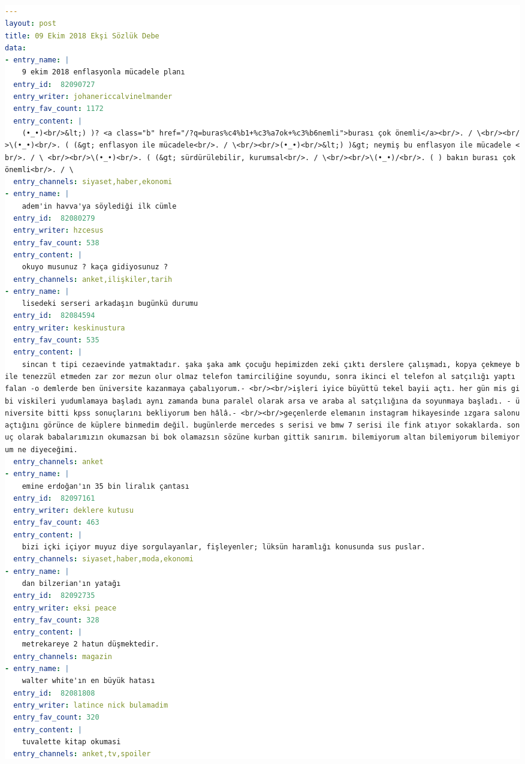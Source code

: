 ```yaml
---
layout: post
title: 09 Ekim 2018 Ekşi Sözlük Debe
data:
- entry_name: |
    9 ekim 2018 enflasyonla mücadele planı
  entry_id:  82090727
  entry_writer: johanericcalvinelmander
  entry_fav_count: 1172
  entry_content: |
    (•_•)<br/>&lt;) )? <a class="b" href="/?q=buras%c4%b1+%c3%a7ok+%c3%b6nemli">burası çok önemli</a><br/>. / \<br/><br/>\(•_•)<br/>. ( (&gt; enflasyon ile mücadele<br/>. / \<br/><br/>(•_•)<br/>&lt;) )&gt; neymiş bu enflasyon ile mücadele <br/>. / \ <br/><br/>\(•_•)<br/>. ( (&gt; sürdürülebilir, kurumsal<br/>. / \<br/><br/>\(•_•)/<br/>. ( ) bakın burası çok önemli<br/>. / \
  entry_channels: siyaset,haber,ekonomi
- entry_name: |
    adem'in havva'ya söylediği ilk cümle
  entry_id:  82080279
  entry_writer: hzcesus
  entry_fav_count: 538
  entry_content: |
    okuyo musunuz ? kaça gidiyosunuz ?
  entry_channels: anket,ilişkiler,tarih
- entry_name: |
    lisedeki serseri arkadaşın bugünkü durumu
  entry_id:  82084594
  entry_writer: keskinustura
  entry_fav_count: 535
  entry_content: |
    sincan t tipi cezaevinde yatmaktadır. şaka şaka amk çocuğu hepimizden zeki çıktı derslere çalışmadı, kopya çekmeye bile tenezzül etmeden zar zor mezun olur olmaz telefon tamirciliğine soyundu, sonra ikinci el telefon al satçılığı yaptı falan -o demlerde ben üniversite kazanmaya çabalıyorum.- <br/><br/>işleri iyice büyüttü tekel bayii açtı. her gün mis gibi viskileri yudumlamaya başladı aynı zamanda buna paralel olarak arsa ve araba al satçılığına da soyunmaya başladı. - üniversite bitti kpss sonuçlarını bekliyorum ben hâlâ.- <br/><br/>geçenlerde elemanın instagram hikayesinde ızgara salonu açtığını görünce de küplere binmedim değil. bugünlerde mercedes s serisi ve bmw 7 serisi ile fink atıyor sokaklarda. sonuç olarak babalarımızın okumazsan bi bok olamazsın sözüne kurban gittik sanırım. bilemiyorum altan bilemiyorum bilemiyorum ne diyeceğimi.
  entry_channels: anket
- entry_name: |
    emine erdoğan'ın 35 bin liralık çantası
  entry_id:  82097161
  entry_writer: deklere kutusu
  entry_fav_count: 463
  entry_content: |
    bizi içki içiyor muyuz diye sorgulayanlar, fişleyenler; lüksün haramlığı konusunda sus puslar.
  entry_channels: siyaset,haber,moda,ekonomi
- entry_name: |
    dan bilzerian'ın yatağı
  entry_id:  82092735
  entry_writer: eksi peace
  entry_fav_count: 328
  entry_content: |
    metrekareye 2 hatun düşmektedir.
  entry_channels: magazin
- entry_name: |
    walter white'ın en büyük hatası
  entry_id:  82081808
  entry_writer: latince nick bulamadim
  entry_fav_count: 320
  entry_content: |
    tuvalette kitap okumasi
  entry_channels: anket,tv,spoiler
```